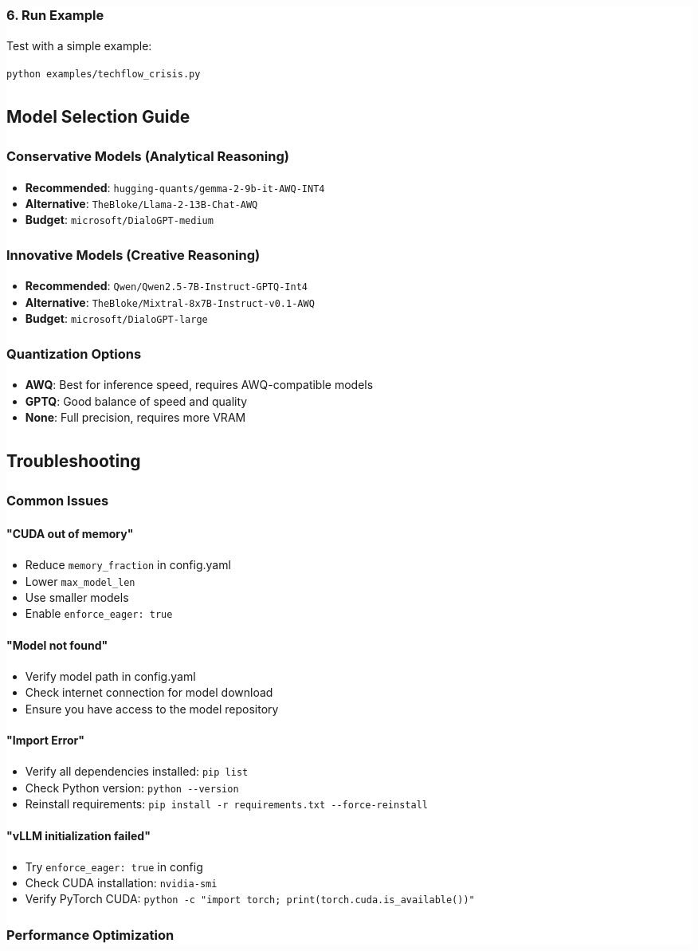 ### 6. Run Example

Test with a simple example:
```bash
python examples/techflow_crisis.py
```

## Model Selection Guide

### Conservative Models (Analytical Reasoning)
- **Recommended**: `hugging-quants/gemma-2-9b-it-AWQ-INT4`
- **Alternative**: `TheBloke/Llama-2-13B-Chat-AWQ`
- **Budget**: `microsoft/DialoGPT-medium`

### Innovative Models (Creative Reasoning)
- **Recommended**: `Qwen/Qwen2.5-7B-Instruct-GPTQ-Int4`
- **Alternative**: `TheBloke/Mixtral-8x7B-Instruct-v0.1-AWQ`
- **Budget**: `microsoft/DialoGPT-large`

### Quantization Options
- **AWQ**: Best for inference speed, requires AWQ-compatible models
- **GPTQ**: Good balance of speed and quality
- **None**: Full precision, requires more VRAM

## Troubleshooting

### Common Issues

#### "CUDA out of memory"
- Reduce `memory_fraction` in config.yaml
- Lower `max_model_len`
- Use smaller models
- Enable `enforce_eager: true`

#### "Model not found"
- Verify model path in config.yaml
- Check internet connection for model download
- Ensure you have access to the model repository

#### "Import Error"
- Verify all dependencies installed: `pip list`
- Check Python version: `python --version`
- Reinstall requirements: `pip install -r requirements.txt --force-reinstall`

#### "vLLM initialization failed"
- Try `enforce_eager: true` in config
- Check CUDA installation: `nvidia-smi`
- Verify PyTorch CUDA: `python -c "import torch; print(torch.cuda.is_available())"`

### Performance Optimization
